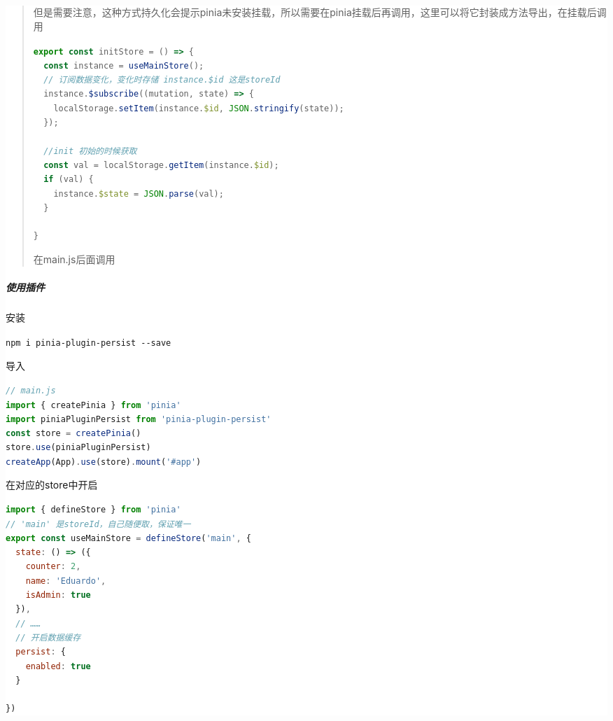 > 但是需要注意，这种方式持久化会提示pinia未安装挂载，所以需要在pinia挂载后再调用，这里可以将它封装成方法导出，在挂载后调用
>
> ```js
> export const initStore = () => {
>   const instance = useMainStore();
>   // 订阅数据变化，变化时存储 instance.$id 这是storeId
>   instance.$subscribe((mutation, state) => {
>     localStorage.setItem(instance.$id, JSON.stringify(state));
>   });
> 
>   //init 初始的时候获取
>   const val = localStorage.getItem(instance.$id);
>   if (val) {
>     instance.$state = JSON.parse(val);
>   }
> 
> }
> ```
>
> 在main.js后面调用

##### 使用插件

安装

`npm i pinia-plugin-persist --save`

导入

```js
// main.js
import { createPinia } from 'pinia'
import piniaPluginPersist from 'pinia-plugin-persist'
const store = createPinia()
store.use(piniaPluginPersist)
createApp(App).use(store).mount('#app')
```

在对应的store中开启

````js
import { defineStore } from 'pinia'
// 'main' 是storeId，自己随便取，保证唯一
export const useMainStore = defineStore('main', {
  state: () => ({
    counter: 2,
    name: 'Eduardo',
    isAdmin: true
  }),
  // ……
  // 开启数据缓存
  persist: {
    enabled: true
  }

})
````

